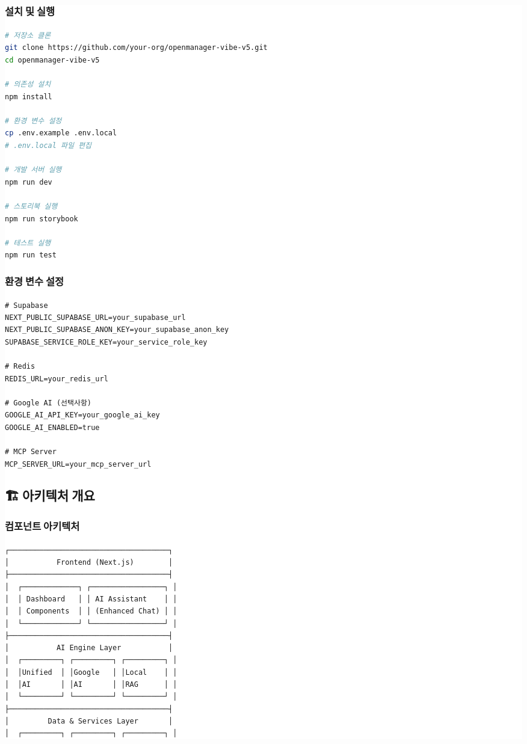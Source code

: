 ### 설치 및 실행

```bash
# 저장소 클론
git clone https://github.com/your-org/openmanager-vibe-v5.git
cd openmanager-vibe-v5

# 의존성 설치
npm install

# 환경 변수 설정
cp .env.example .env.local
# .env.local 파일 편집

# 개발 서버 실행
npm run dev

# 스토리북 실행
npm run storybook

# 테스트 실행
npm run test
```

### 환경 변수 설정

```env
# Supabase
NEXT_PUBLIC_SUPABASE_URL=your_supabase_url
NEXT_PUBLIC_SUPABASE_ANON_KEY=your_supabase_anon_key
SUPABASE_SERVICE_ROLE_KEY=your_service_role_key

# Redis
REDIS_URL=your_redis_url

# Google AI (선택사항)
GOOGLE_AI_API_KEY=your_google_ai_key
GOOGLE_AI_ENABLED=true

# MCP Server
MCP_SERVER_URL=your_mcp_server_url
```

## 🏗️ 아키텍처 개요

### 컴포넌트 아키텍처

```
┌─────────────────────────────────────┐
│           Frontend (Next.js)        │
├─────────────────────────────────────┤
│  ┌─────────────┐ ┌─────────────────┐ │
│  │ Dashboard   │ │ AI Assistant    │ │
│  │ Components  │ │ (Enhanced Chat) │ │
│  └─────────────┘ └─────────────────┘ │
├─────────────────────────────────────┤
│           AI Engine Layer           │
│  ┌─────────┐ ┌─────────┐ ┌─────────┐ │
│  │Unified  │ │Google   │ │Local    │ │
│  │AI       │ │AI       │ │RAG      │ │
│  └─────────┘ └─────────┘ └─────────┘ │
├─────────────────────────────────────┤
│         Data & Services Layer       │
│  ┌─────────┐ ┌─────────┐ ┌─────────┐ │
```